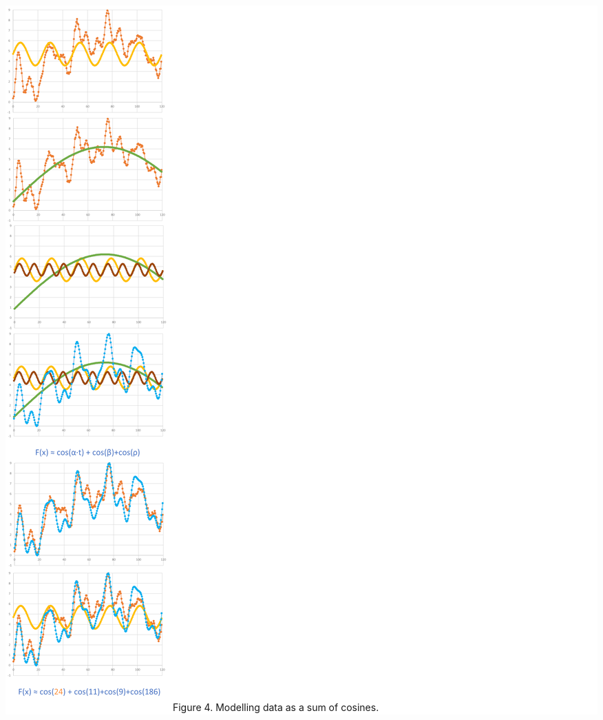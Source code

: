![Figure 4. Modelling data as a sum of cosines](../fig/16-curve_2.png) 
Figure 4. Modelling data as a sum of cosines.
